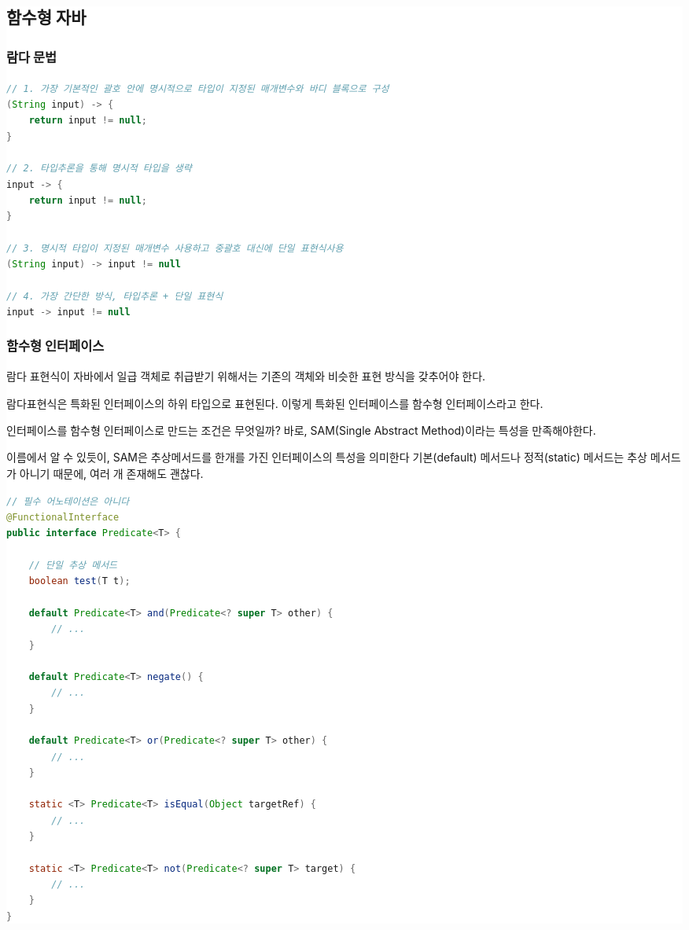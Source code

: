 ## 함수형 자바

### 람다 문법
```java
// 1. 가장 기본적인 괄호 안에 명시적으로 타입이 지정된 매개변수와 바디 블록으로 구성
(String input) -> {
    return input != null;
} 

// 2. 타입추론을 통해 명시적 타입을 생략
input -> {
    return input != null;	
}

// 3. 명시적 타입이 지정된 매개변수 사용하고 중괄호 대신에 단일 표현식사용
(String input) -> input != null

// 4. 가장 간단한 방식, 타입추론 + 단일 표현식
input -> input != null
```

### 함수형 인터페이스

람다 표현식이 자바에서 일급 객체로 취급받기 위해서는 기존의 객체와 비슷한 표현 방식을 갖추어야 한다.

람다표현식은 특화된 인터페이스의 하위 타입으로 표현된다. 이렇게 특화된 인터페이스를 함수형 인터페이스라고 한다.

인터페이스를 함수형 인터페이스로 만드는 조건은 무엇일까? 바로, SAM(Single Abstract Method)이라는 특성을 만족해야한다.

이름에서 알 수 있듯이, SAM은 추상메서드를 한개를 가진 인터페이스의 특성을 의미한다
기본(default) 메서드나 정적(static) 메서드는 추상 메서드가 아니기 때문에, 여러 개 존재해도 괜찮다.

```java
// 필수 어노테이션은 아니다
@FunctionalInterface
public interface Predicate<T> {
	
    // 단일 추상 메서드
    boolean test(T t);
	
    default Predicate<T> and(Predicate<? super T> other) {
        // ...
    }
	
    default Predicate<T> negate() {
        // ...
    }
	
    default Predicate<T> or(Predicate<? super T> other) {
        // ...
    }
	
    static <T> Predicate<T> isEqual(Object targetRef) {
        // ...
    }
	
    static <T> Predicate<T> not(Predicate<? super T> target) {
        // ...
    }
}
```

